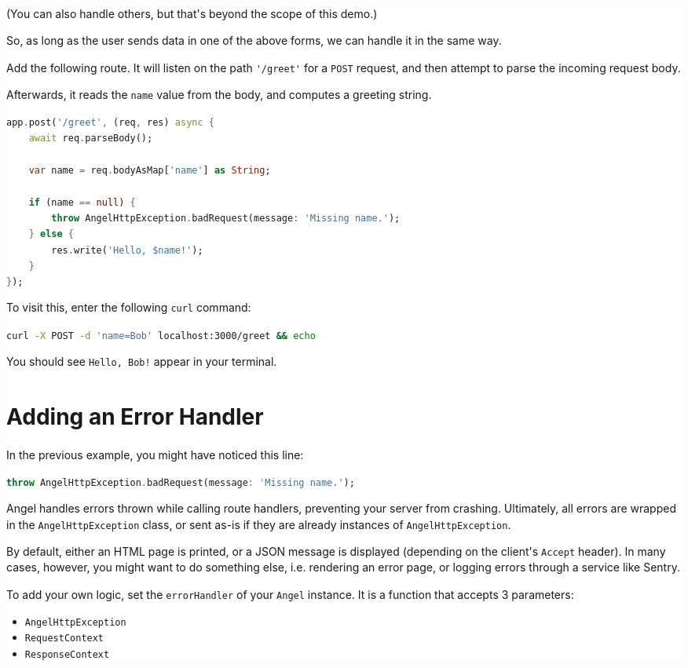 (You can also handle others, but that's beyond the scope
of this demo.)

So, as long as the user sends data in one of the above forms,
we can handle it in the same way.

Add the following route.
It will listen on the path `'/greet'` for a
`POST` request, and then attempt to parse the
incoming request body.

Afterwards, it reads the `name` value from the body,
and computes a greeting string.

```dart
app.post('/greet', (req, res) async {
    await req.parseBody();

    var name = req.bodyAsMap['name'] as String;

    if (name == null) {
        throw AngelHttpException.badRequest(message: 'Missing name.');
    } else {
        res.write('Hello, $name!');
    }
});
```

To visit this, enter the following `curl` command:

```bash
curl -X POST -d 'name=Bob' localhost:3000/greet && echo
```

You should see `Hello, Bob!` appear in your terminal.

# Adding an Error Handler
In the previous example, you might have noticed this
line:

```dart
throw AngelHttpException.badRequest(message: 'Missing name.');
```

Angel handles errors thrown while calling route handlers,
preventing your server from crashing. Ultimately,
all errors are wrapped in the `AngelHttpException` class, or
sent as-is if they are already instances of `AngelHttpException`.

By default, either an HTML page is printed, or a JSON message
is displayed (depending on the client's `Accept` header).
In many cases, however, you might want to do something else,
i.e. rendering an error page, or logging errors through a service
like Sentry.

To add your own logic, set the `errorHandler` of your
`Angel` instance. It is a function that accepts 3 parameters:
* `AngelHttpException`
* `RequestContext`
* `ResponseContext`

